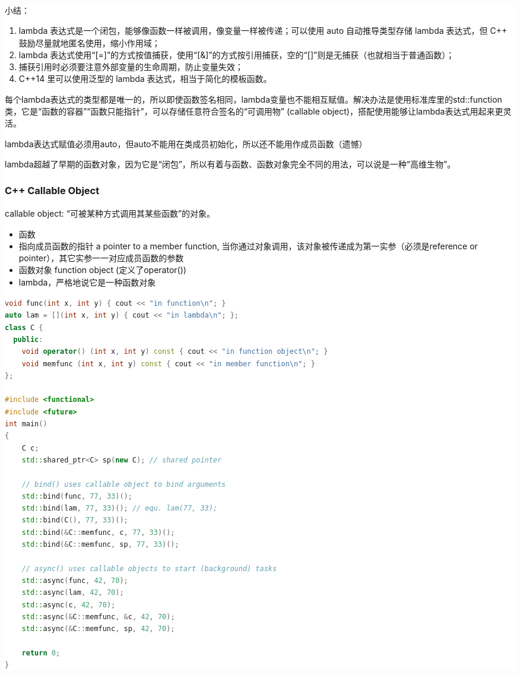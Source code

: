 

小结：

1. lambda 表达式是一个闭包，能够像函数一样被调用，像变量一样被传递；可以使用 auto 自动推导类型存储 lambda 表达式，但 C++ 鼓励尽量就地匿名使用，缩小作用域；
2. lambda 表达式使用“[=]”的方式按值捕获，使用“[&]”的方式按引用捕获，空的“[]”则是无捕获（也就相当于普通函数）；
3. 捕获引用时必须要注意外部变量的生命周期，防止变量失效；
4. C++14 里可以使用泛型的 lambda 表达式，相当于简化的模板函数。

每个lambda表达式的类型都是唯一的，所以即使函数签名相同，lambda变量也不能相互赋值。解决办法是使用标准库里的std::function类，它是“函数的容器”“函数只能指针”，可以存储任意符合签名的“可调用物” (callable object)，搭配使用能够让lambda表达式用起来更灵活。

lambda表达式赋值必须用auto，但auto不能用在类成员初始化，所以还不能用作成员函数（遗憾）

lambda超越了早期的函数对象，因为它是“闭包”，所以有着与函数、函数对象完全不同的用法，可以说是一种“高维生物”。

### C++ Callable Object

callable object: “可被某种方式调用其某些函数”的对象。

- 函数
- 指向成员函数的指针 a pointer to a member function, 当你通过对象调用，该对象被传递成为第一实参（必须是reference or pointer），其它实参一一对应成员函数的参数
- 函数对象 function object (定义了operator())
- lambda，严格地说它是一种函数对象

```c++
void func(int x, int y) { cout << "in function\n"; }
auto lam = [](int x, int y) { cout << "in lambda\n"; };
class C {
  public:
    void operator() (int x, int y) const { cout << "in function object\n"; }
    void memfunc (int x, int y) const { cout << "in member function\n"; }
};

#include <functional>
#include <future>
int main()
{
    C c;
    std::shared_ptr<C> sp(new C); // shared pointer

    // bind() uses callable object to bind arguments
    std::bind(func, 77, 33)();
    std::bind(lam, 77, 33)(); // equ. lam(77, 33);
    std::bind(C(), 77, 33)();
    std::bind(&C::memfunc, c, 77, 33)();
    std::bind(&C::memfunc, sp, 77, 33)();

    // async() uses callable objects to start (background) tasks
    std::async(func, 42, 70);
    std::async(lam, 42, 70);
    std::async(c, 42, 70);
    std::async(&C::memfunc, &c, 42, 70);
    std::async(&C::memfunc, sp, 42, 70);

    return 0;
}
```
